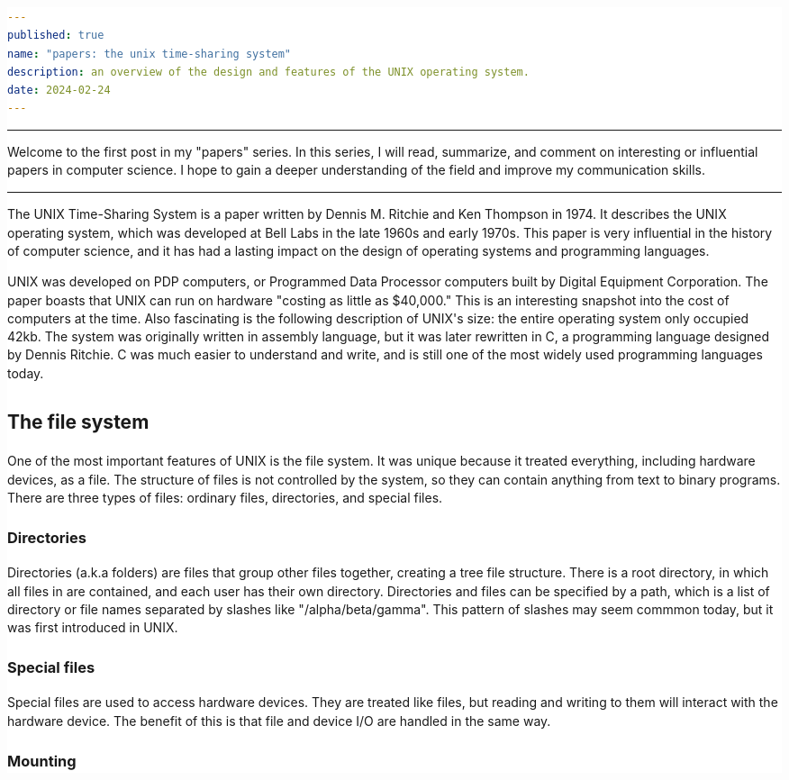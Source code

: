 ```yaml
---
published: true
name: "papers: the unix time-sharing system"
description: an overview of the design and features of the UNIX operating system.
date: 2024-02-24
---
```


---

Welcome to the first post in my "papers" series. In this series, I will read, summarize, and comment on interesting or influential papers in computer science. I hope to gain a deeper understanding of the field and improve my communication skills.

---

The UNIX Time-Sharing System is a paper written by Dennis M. Ritchie and Ken Thompson in 1974. It describes the UNIX operating system, which was developed at Bell Labs in the late 1960s and early 1970s. This paper is very influential in the history of computer science, and it has had a lasting impact on the design of operating systems and programming languages.

UNIX was developed on PDP computers, or Programmed Data Processor computers built by Digital Equipment Corporation. The paper boasts that UNIX can run on hardware "costing as little as $40,000." This is an interesting snapshot into the cost of computers at the time. Also fascinating is the following description of UNIX's size: the entire operating system only occupied 42kb. The system was originally written in assembly language, but it was later rewritten in C, a programming language designed by Dennis Ritchie. C was much easier to understand and write, and is still one of the most widely used programming languages today.

## The file system

One of the most important features of UNIX is the file system. It was unique because it treated everything, including hardware devices, as a file. The structure of files is not controlled by the system, so they can contain anything from text to binary programs. There are three types of files: ordinary files, directories, and special files.

### Directories

Directories (a.k.a folders) are files that group other files together, creating a tree file structure. There is a root directory, in which all files in are contained, and each user has their own directory. Directories and files can be specified by a path, which is a list of directory or file names separated by slashes like "/alpha/beta/gamma". This pattern of slashes may seem commmon today, but it was first introduced in UNIX.

### Special files

Special files are used to access hardware devices. They are treated like files, but reading and writing to them will interact with the hardware device. The benefit of this is that file and device I/O are handled in the same way.

### Mounting
